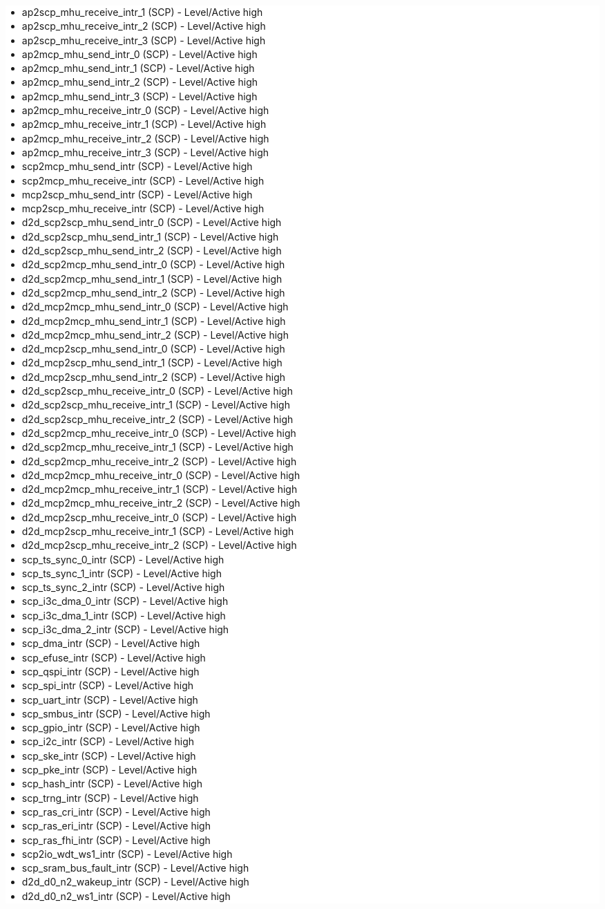   - ap2scp_mhu_receive_intr_1 (SCP) - Level/Active high
  - ap2scp_mhu_receive_intr_2 (SCP) - Level/Active high
  - ap2scp_mhu_receive_intr_3 (SCP) - Level/Active high
  - ap2mcp_mhu_send_intr_0 (SCP) - Level/Active high
  - ap2mcp_mhu_send_intr_1 (SCP) - Level/Active high
  - ap2mcp_mhu_send_intr_2 (SCP) - Level/Active high
  - ap2mcp_mhu_send_intr_3 (SCP) - Level/Active high
  - ap2mcp_mhu_receive_intr_0 (SCP) - Level/Active high
  - ap2mcp_mhu_receive_intr_1 (SCP) - Level/Active high
  - ap2mcp_mhu_receive_intr_2 (SCP) - Level/Active high
  - ap2mcp_mhu_receive_intr_3 (SCP) - Level/Active high
  - scp2mcp_mhu_send_intr (SCP) - Level/Active high
  - scp2mcp_mhu_receive_intr (SCP) - Level/Active high
  - mcp2scp_mhu_send_intr (SCP) - Level/Active high
  - mcp2scp_mhu_receive_intr (SCP) - Level/Active high
  - d2d_scp2scp_mhu_send_intr_0 (SCP) - Level/Active high
  - d2d_scp2scp_mhu_send_intr_1 (SCP) - Level/Active high
  - d2d_scp2scp_mhu_send_intr_2 (SCP) - Level/Active high
  - d2d_scp2mcp_mhu_send_intr_0 (SCP) - Level/Active high
  - d2d_scp2mcp_mhu_send_intr_1 (SCP) - Level/Active high
  - d2d_scp2mcp_mhu_send_intr_2 (SCP) - Level/Active high
  - d2d_mcp2mcp_mhu_send_intr_0 (SCP) - Level/Active high
  - d2d_mcp2mcp_mhu_send_intr_1 (SCP) - Level/Active high
  - d2d_mcp2mcp_mhu_send_intr_2 (SCP) - Level/Active high
  - d2d_mcp2scp_mhu_send_intr_0 (SCP) - Level/Active high
  - d2d_mcp2scp_mhu_send_intr_1 (SCP) - Level/Active high
  - d2d_mcp2scp_mhu_send_intr_2 (SCP) - Level/Active high
  - d2d_scp2scp_mhu_receive_intr_0 (SCP) - Level/Active high
  - d2d_scp2scp_mhu_receive_intr_1 (SCP) - Level/Active high
  - d2d_scp2scp_mhu_receive_intr_2 (SCP) - Level/Active high
  - d2d_scp2mcp_mhu_receive_intr_0 (SCP) - Level/Active high
  - d2d_scp2mcp_mhu_receive_intr_1 (SCP) - Level/Active high
  - d2d_scp2mcp_mhu_receive_intr_2 (SCP) - Level/Active high
  - d2d_mcp2mcp_mhu_receive_intr_0 (SCP) - Level/Active high
  - d2d_mcp2mcp_mhu_receive_intr_1 (SCP) - Level/Active high
  - d2d_mcp2mcp_mhu_receive_intr_2 (SCP) - Level/Active high
  - d2d_mcp2scp_mhu_receive_intr_0 (SCP) - Level/Active high
  - d2d_mcp2scp_mhu_receive_intr_1 (SCP) - Level/Active high
  - d2d_mcp2scp_mhu_receive_intr_2 (SCP) - Level/Active high
  - scp_ts_sync_0_intr (SCP) - Level/Active high
  - scp_ts_sync_1_intr (SCP) - Level/Active high
  - scp_ts_sync_2_intr (SCP) - Level/Active high
  - scp_i3c_dma_0_intr (SCP) - Level/Active high
  - scp_i3c_dma_1_intr (SCP) - Level/Active high
  - scp_i3c_dma_2_intr (SCP) - Level/Active high
  - scp_dma_intr (SCP) - Level/Active high
  - scp_efuse_intr (SCP) - Level/Active high
  - scp_qspi_intr (SCP) - Level/Active high
  - scp_spi_intr (SCP) - Level/Active high
  - scp_uart_intr (SCP) - Level/Active high
  - scp_smbus_intr (SCP) - Level/Active high
  - scp_gpio_intr (SCP) - Level/Active high
  - scp_i2c_intr (SCP) - Level/Active high
  - scp_ske_intr (SCP) - Level/Active high
  - scp_pke_intr (SCP) - Level/Active high
  - scp_hash_intr (SCP) - Level/Active high
  - scp_trng_intr (SCP) - Level/Active high
  - scp_ras_cri_intr (SCP) - Level/Active high
  - scp_ras_eri_intr (SCP) - Level/Active high
  - scp_ras_fhi_intr (SCP) - Level/Active high
  - scp2io_wdt_ws1_intr (SCP) - Level/Active high
  - scp_sram_bus_fault_intr (SCP) - Level/Active high
  - d2d_d0_n2_wakeup_intr (SCP) - Level/Active high
  - d2d_d0_n2_ws1_intr (SCP) - Level/Active high